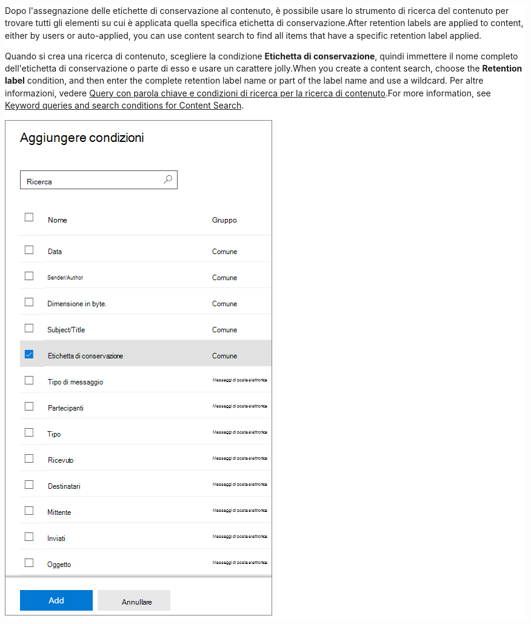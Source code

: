 <span data-ttu-id="b20d2-255">Dopo l'assegnazione delle etichette di conservazione al contenuto, è possibile usare lo strumento di ricerca del contenuto per trovare tutti gli elementi su cui è applicata quella specifica etichetta di conservazione.</span><span class="sxs-lookup"><span data-stu-id="b20d2-255">After retention labels are applied to content, either by users or auto-applied, you can use content search to find all items that have a specific retention label applied.</span></span>

<span data-ttu-id="b20d2-256">Quando si crea una ricerca di contenuto, scegliere la condizione **Etichetta di conservazione**, quindi immettere il nome completo dell'etichetta di conservazione o parte di esso e usare un carattere jolly.</span><span class="sxs-lookup"><span data-stu-id="b20d2-256">When you create a content search, choose the **Retention label** condition, and then enter the complete retention label name or part of the label name and use a wildcard.</span></span> <span data-ttu-id="b20d2-257">Per altre informazioni, vedere [Query con parola chiave e condizioni di ricerca per la ricerca di contenuto](keyword-queries-and-search-conditions.md).</span><span class="sxs-lookup"><span data-stu-id="b20d2-257">For more information, see [Keyword queries and search conditions for Content Search](keyword-queries-and-search-conditions.md).</span></span>
  
![Condizione Etichetta di conservazione](../media/retention-label-condition.png)
